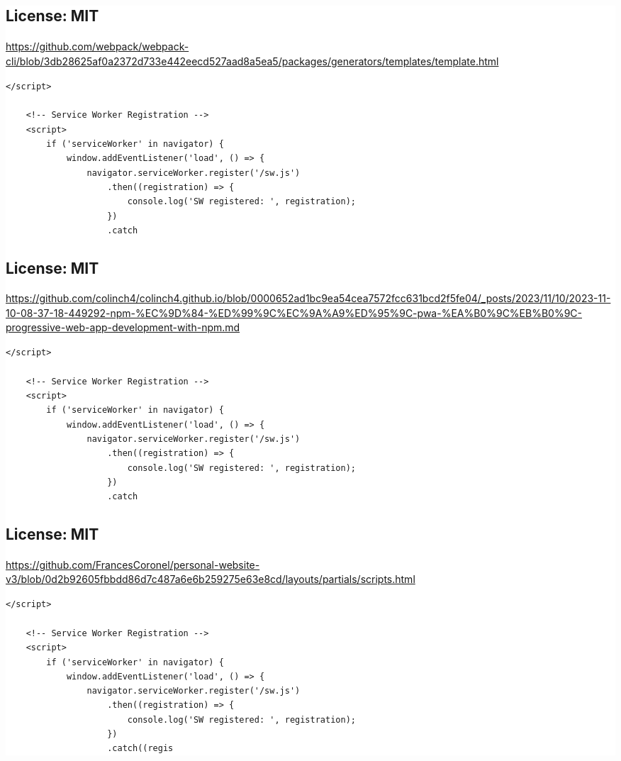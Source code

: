 
## License: MIT
https://github.com/webpack/webpack-cli/blob/3db28625af0a2372d733e442eecd527aad8a5ea5/packages/generators/templates/template.html

```
</script>
    
    <!-- Service Worker Registration -->
    <script>
        if ('serviceWorker' in navigator) {
            window.addEventListener('load', () => {
                navigator.serviceWorker.register('/sw.js')
                    .then((registration) => {
                        console.log('SW registered: ', registration);
                    })
                    .catch
```


## License: MIT
https://github.com/colinch4/colinch4.github.io/blob/0000652ad1bc9ea54cea7572fcc631bcd2f5fe04/_posts/2023/11/10/2023-11-10-08-37-18-449292-npm-%EC%9D%84-%ED%99%9C%EC%9A%A9%ED%95%9C-pwa-%EA%B0%9C%EB%B0%9C-progressive-web-app-development-with-npm.md

```
</script>
    
    <!-- Service Worker Registration -->
    <script>
        if ('serviceWorker' in navigator) {
            window.addEventListener('load', () => {
                navigator.serviceWorker.register('/sw.js')
                    .then((registration) => {
                        console.log('SW registered: ', registration);
                    })
                    .catch
```


## License: MIT
https://github.com/FrancesCoronel/personal-website-v3/blob/0d2b92605fbbdd86d7c487a6e6b259275e63e8cd/layouts/partials/scripts.html

```
</script>
    
    <!-- Service Worker Registration -->
    <script>
        if ('serviceWorker' in navigator) {
            window.addEventListener('load', () => {
                navigator.serviceWorker.register('/sw.js')
                    .then((registration) => {
                        console.log('SW registered: ', registration);
                    })
                    .catch((regis
```

